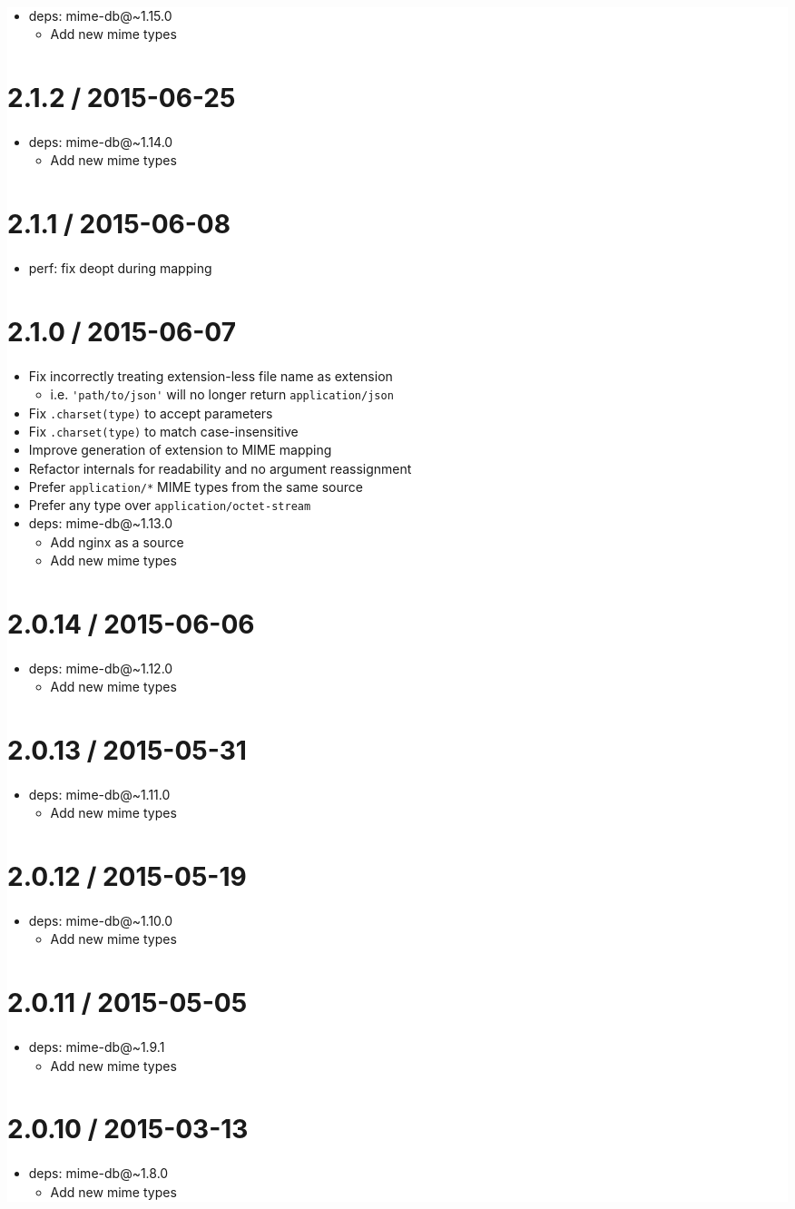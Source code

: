   * deps: mime-db@~1.15.0
    - Add new mime types

2.1.2 / 2015-06-25
==================

  * deps: mime-db@~1.14.0
    - Add new mime types

2.1.1 / 2015-06-08
==================

  * perf: fix deopt during mapping

2.1.0 / 2015-06-07
==================

  * Fix incorrectly treating extension-less file name as extension
    - i.e. `'path/to/json'` will no longer return `application/json`
  * Fix `.charset(type)` to accept parameters
  * Fix `.charset(type)` to match case-insensitive
  * Improve generation of extension to MIME mapping
  * Refactor internals for readability and no argument reassignment
  * Prefer `application/*` MIME types from the same source
  * Prefer any type over `application/octet-stream`
  * deps: mime-db@~1.13.0
    - Add nginx as a source
    - Add new mime types

2.0.14 / 2015-06-06
===================

  * deps: mime-db@~1.12.0
    - Add new mime types

2.0.13 / 2015-05-31
===================

  * deps: mime-db@~1.11.0
    - Add new mime types

2.0.12 / 2015-05-19
===================

  * deps: mime-db@~1.10.0
    - Add new mime types

2.0.11 / 2015-05-05
===================

  * deps: mime-db@~1.9.1
    - Add new mime types

2.0.10 / 2015-03-13
===================

  * deps: mime-db@~1.8.0
    - Add new mime types
